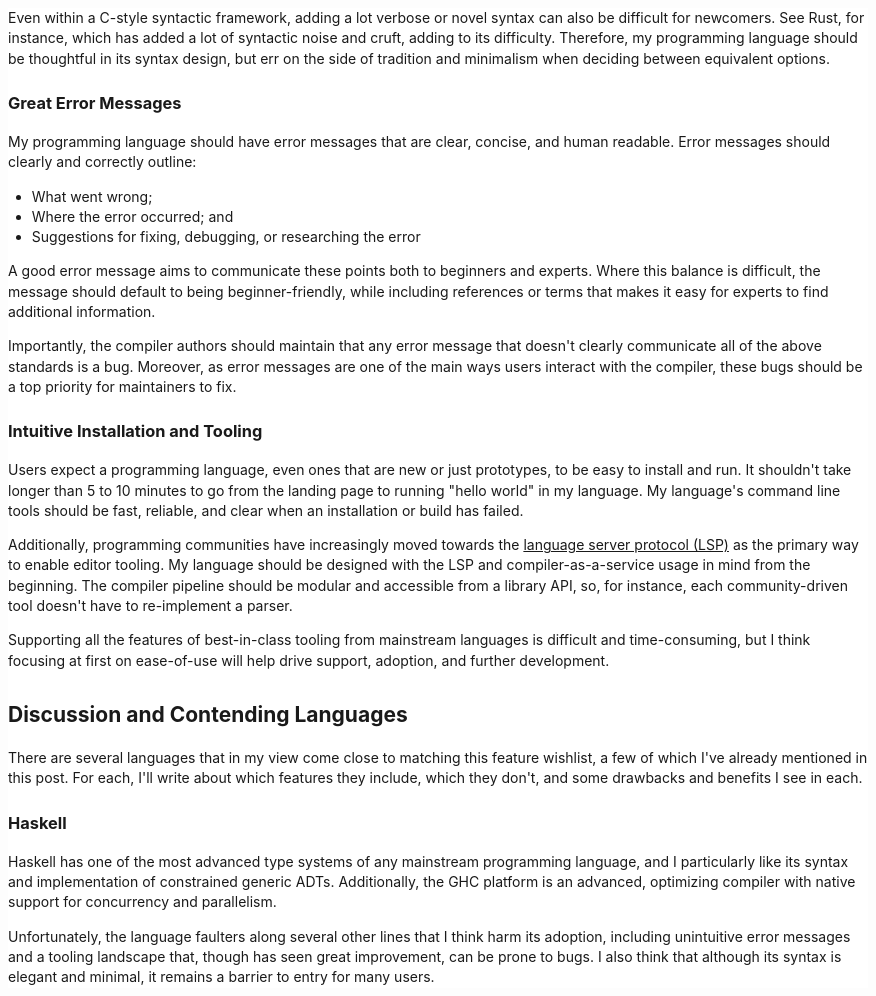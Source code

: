 Even within a C-style syntactic framework, adding a lot verbose or novel syntax can also be difficult for newcomers. See Rust, for instance, which has added a lot of syntactic noise and cruft, adding to its difficulty. Therefore, my programming language should be thoughtful in its syntax design, but err on the side of tradition and minimalism when deciding between equivalent options. 

### Great Error Messages

My programming language should have error messages that are clear, concise, and human readable. Error messages should clearly and correctly outline:

- What went wrong;
- Where the error occurred; and
- Suggestions for fixing, debugging, or researching the error

A good error message aims to communicate these points both to beginners and experts. Where this balance is difficult, the message should default to being beginner-friendly, while including references or terms that makes it easy for experts to find additional information.

Importantly, the compiler authors should maintain that any error message that doesn't clearly communicate all of the above standards is a bug. Moreover, as error messages are one of the main ways users interact with the compiler, these bugs should be a top priority for maintainers to fix.

### Intuitive Installation and Tooling

Users expect a programming language, even ones that are new or just prototypes, to be easy to install and run. It shouldn't take longer than 5 to 10 minutes to go from the landing page to running "hello world" in my language. My language's command line tools should be fast, reliable, and clear when an installation or build has failed.

Additionally, programming communities have increasingly moved towards the [language server protocol (LSP)](https://microsoft.github.io/language-server-protocol/) as the primary way to enable editor tooling. My language should be designed with the LSP and compiler-as-a-service usage in mind from the beginning. The compiler pipeline should be modular and accessible from a library API, so, for instance, each community-driven tool doesn't have to re-implement a parser.

Supporting all the features of best-in-class tooling from mainstream languages is difficult and time-consuming, but I think focusing at first on ease-of-use will help drive support, adoption, and further development.

## Discussion and Contending Languages

There are several languages that in my view come close to matching this feature wishlist, a few of which I've already mentioned in this post. For each, I'll write about which features they include, which they don't, and some drawbacks and benefits I see in each.

### Haskell

Haskell has one of the most advanced type systems of any mainstream programming language, and I particularly like its syntax and implementation of constrained generic ADTs. Additionally, the GHC platform is an advanced, optimizing compiler with native support for concurrency and parallelism. 

Unfortunately, the language faulters along several other lines that I think harm its adoption, including unintuitive error messages and a tooling landscape that, though has seen great improvement, can be prone to bugs. I also think that although its syntax is elegant and minimal, it remains a barrier to entry for many users.

